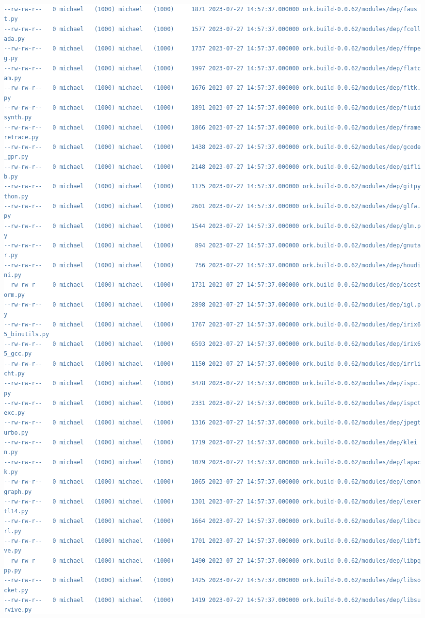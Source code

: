 ```diff
--rw-rw-r--   0 michael   (1000) michael   (1000)     1871 2023-07-27 14:57:37.000000 ork.build-0.0.62/modules/dep/faust.py
--rw-rw-r--   0 michael   (1000) michael   (1000)     1577 2023-07-27 14:57:37.000000 ork.build-0.0.62/modules/dep/fcollada.py
--rw-rw-r--   0 michael   (1000) michael   (1000)     1737 2023-07-27 14:57:37.000000 ork.build-0.0.62/modules/dep/ffmpeg.py
--rw-rw-r--   0 michael   (1000) michael   (1000)     1997 2023-07-27 14:57:37.000000 ork.build-0.0.62/modules/dep/flatcam.py
--rw-rw-r--   0 michael   (1000) michael   (1000)     1676 2023-07-27 14:57:37.000000 ork.build-0.0.62/modules/dep/fltk.py
--rw-rw-r--   0 michael   (1000) michael   (1000)     1891 2023-07-27 14:57:37.000000 ork.build-0.0.62/modules/dep/fluidsynth.py
--rw-rw-r--   0 michael   (1000) michael   (1000)     1866 2023-07-27 14:57:37.000000 ork.build-0.0.62/modules/dep/frameretrace.py
--rw-rw-r--   0 michael   (1000) michael   (1000)     1438 2023-07-27 14:57:37.000000 ork.build-0.0.62/modules/dep/gcode_gpr.py
--rw-rw-r--   0 michael   (1000) michael   (1000)     2148 2023-07-27 14:57:37.000000 ork.build-0.0.62/modules/dep/giflib.py
--rw-rw-r--   0 michael   (1000) michael   (1000)     1175 2023-07-27 14:57:37.000000 ork.build-0.0.62/modules/dep/gitpython.py
--rw-rw-r--   0 michael   (1000) michael   (1000)     2601 2023-07-27 14:57:37.000000 ork.build-0.0.62/modules/dep/glfw.py
--rw-rw-r--   0 michael   (1000) michael   (1000)     1544 2023-07-27 14:57:37.000000 ork.build-0.0.62/modules/dep/glm.py
--rw-rw-r--   0 michael   (1000) michael   (1000)      894 2023-07-27 14:57:37.000000 ork.build-0.0.62/modules/dep/gnutar.py
--rw-rw-r--   0 michael   (1000) michael   (1000)      756 2023-07-27 14:57:37.000000 ork.build-0.0.62/modules/dep/houdini.py
--rw-rw-r--   0 michael   (1000) michael   (1000)     1731 2023-07-27 14:57:37.000000 ork.build-0.0.62/modules/dep/icestorm.py
--rw-rw-r--   0 michael   (1000) michael   (1000)     2898 2023-07-27 14:57:37.000000 ork.build-0.0.62/modules/dep/igl.py
--rw-rw-r--   0 michael   (1000) michael   (1000)     1767 2023-07-27 14:57:37.000000 ork.build-0.0.62/modules/dep/irix65_binutils.py
--rw-rw-r--   0 michael   (1000) michael   (1000)     6593 2023-07-27 14:57:37.000000 ork.build-0.0.62/modules/dep/irix65_gcc.py
--rw-rw-r--   0 michael   (1000) michael   (1000)     1150 2023-07-27 14:57:37.000000 ork.build-0.0.62/modules/dep/irrlicht.py
--rw-rw-r--   0 michael   (1000) michael   (1000)     3478 2023-07-27 14:57:37.000000 ork.build-0.0.62/modules/dep/ispc.py
--rw-rw-r--   0 michael   (1000) michael   (1000)     2331 2023-07-27 14:57:37.000000 ork.build-0.0.62/modules/dep/ispctexc.py
--rw-rw-r--   0 michael   (1000) michael   (1000)     1316 2023-07-27 14:57:37.000000 ork.build-0.0.62/modules/dep/jpegturbo.py
--rw-rw-r--   0 michael   (1000) michael   (1000)     1719 2023-07-27 14:57:37.000000 ork.build-0.0.62/modules/dep/klein.py
--rw-rw-r--   0 michael   (1000) michael   (1000)     1079 2023-07-27 14:57:37.000000 ork.build-0.0.62/modules/dep/lapack.py
--rw-rw-r--   0 michael   (1000) michael   (1000)     1065 2023-07-27 14:57:37.000000 ork.build-0.0.62/modules/dep/lemongraph.py
--rw-rw-r--   0 michael   (1000) michael   (1000)     1301 2023-07-27 14:57:37.000000 ork.build-0.0.62/modules/dep/lexertl14.py
--rw-rw-r--   0 michael   (1000) michael   (1000)     1664 2023-07-27 14:57:37.000000 ork.build-0.0.62/modules/dep/libcurl.py
--rw-rw-r--   0 michael   (1000) michael   (1000)     1701 2023-07-27 14:57:37.000000 ork.build-0.0.62/modules/dep/libfive.py
--rw-rw-r--   0 michael   (1000) michael   (1000)     1490 2023-07-27 14:57:37.000000 ork.build-0.0.62/modules/dep/libpqpp.py
--rw-rw-r--   0 michael   (1000) michael   (1000)     1425 2023-07-27 14:57:37.000000 ork.build-0.0.62/modules/dep/libsocket.py
--rw-rw-r--   0 michael   (1000) michael   (1000)     1419 2023-07-27 14:57:37.000000 ork.build-0.0.62/modules/dep/libsurvive.py
```